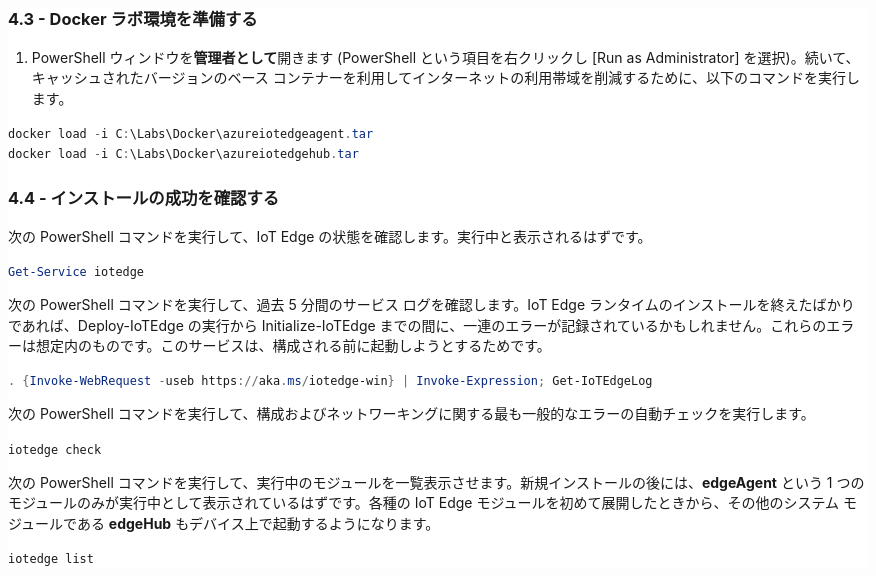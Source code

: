 ### 4.3 - Docker ラボ環境を準備する

1. PowerShell ウィンドウを**管理者として**開きます (PowerShell という項目を右クリックし \[Run as Administrator] を選択)。続いて、キャッシュされたバージョンのベース コンテナーを利用してインターネットの利用帯域を削減するために、以下のコマンドを実行します。

```powershell
docker load -i C:\Labs\Docker\azureiotedgeagent.tar
docker load -i C:\Labs\Docker\azureiotedgehub.tar
```

### 4.4 - インストールの成功を確認する

次の PowerShell コマンドを実行して、IoT Edge の状態を確認します。実行中と表示されるはずです。

```PowerShell
Get-Service iotedge
```

次の PowerShell コマンドを実行して、過去 5 分間のサービス ログを確認します。IoT Edge ランタイムのインストールを終えたばかりであれば、Deploy-IoTEdge の実行から Initialize-IoTEdge までの間に、一連のエラーが記録されているかもしれません。これらのエラーは想定内のものです。このサービスは、構成される前に起動しようとするためです。

```PowerShell
. {Invoke-WebRequest -useb https://aka.ms/iotedge-win} | Invoke-Expression; Get-IoTEdgeLog
```

次の PowerShell コマンドを実行して、構成およびネットワーキングに関する最も一般的なエラーの自動チェックを実行します。

```PowerShell
iotedge check
```

次の PowerShell コマンドを実行して、実行中のモジュールを一覧表示させます。新規インストールの後には、**edgeAgent** という 1 つのモジュールのみが実行中として表示されているはずです。各種の IoT Edge モジュールを初めて展開したときから、その他のシステム モジュールである **edgeHub** もデバイス上で起動するようになります。

```PowerShell
iotedge list
```